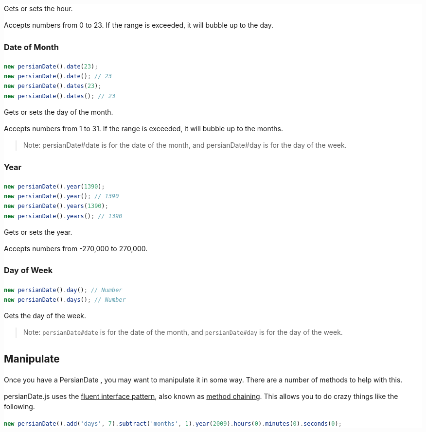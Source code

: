 Gets or sets the hour.

Accepts numbers from 0 to 23. If the range is exceeded, it will bubble up to the day.

### Date of Month

```javascript
new persianDate().date(23);
new persianDate().date(); // 23
new persianDate().dates(23);
new persianDate().dates(); // 23
```

Gets or sets the day of the month.

Accepts numbers from 1 to 31. If the range is exceeded, it will bubble up to the months.

> Note: persianDate#date is for the date of the month, and persianDate#day is for the day of the week.

### Year

```javascript
new persianDate().year(1390);
new persianDate().year(); // 1390
new persianDate().years(1390);
new persianDate().years(); // 1390
```

Gets or sets the year.

Accepts numbers from -270,000 to 270,000.

### Day of Week

```javascript
new persianDate().day(); // Number
new persianDate().days(); // Number
```

Gets the day of the week.

> Note: ```persianDate#date``` is for the date of the month, and ```persianDate#day``` is for the day of the week.


## Manipulate

Once you have a PersianDate , you may want to manipulate it in some way. There are a number of methods to help with this.

persianDate.js uses the [fluent interface pattern](http://en.wikipedia.org/wiki/Fluent_interface),
 also known as [method chaining](https://en.wikipedia.org/wiki/Method_chaining). This allows you to do crazy things like the following.

```javascript
new persianDate().add('days', 7).subtract('months', 1).year(2009).hours(0).minutes(0).seconds(0);
```
